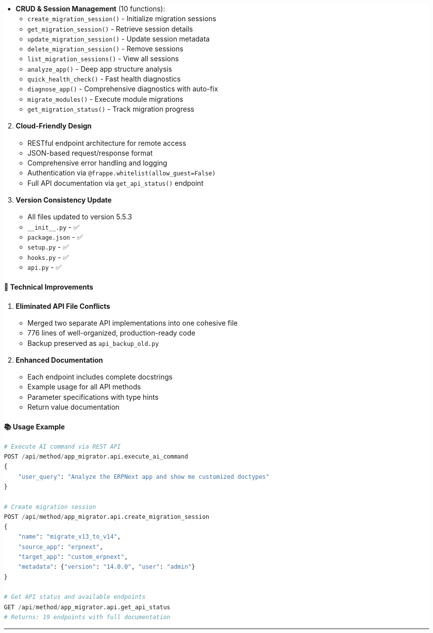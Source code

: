    - **CRUD & Session Management** (10 functions):
     - `create_migration_session()` - Initialize migration sessions
     - `get_migration_session()` - Retrieve session details
     - `update_migration_session()` - Update session metadata
     - `delete_migration_session()` - Remove sessions
     - `list_migration_sessions()` - View all sessions
     - `analyze_app()` - Deep app structure analysis
     - `quick_health_check()` - Fast health diagnostics
     - `diagnose_app()` - Comprehensive diagnostics with auto-fix
     - `migrate_modules()` - Execute module migrations
     - `get_migration_status()` - Track migration progress

2. **Cloud-Friendly Design**
   - RESTful endpoint architecture for remote access
   - JSON-based request/response format
   - Comprehensive error handling and logging
   - Authentication via `@frappe.whitelist(allow_guest=False)`
   - Full API documentation via `get_api_status()` endpoint

3. **Version Consistency Update**
   - All files updated to version 5.5.3
   - `__init__.py` - ✅
   - `package.json` - ✅
   - `setup.py` - ✅
   - `hooks.py` - ✅
   - `api.py` - ✅

#### 🔧 Technical Improvements

1. **Eliminated API File Conflicts**
   - Merged two separate API implementations into one cohesive file
   - 776 lines of well-organized, production-ready code
   - Backup preserved as `api_backup_old.py`

2. **Enhanced Documentation**
   - Each endpoint includes complete docstrings
   - Example usage for all API methods
   - Parameter specifications with type hints
   - Return value documentation

#### 📚 Usage Example

```python
# Execute AI command via REST API
POST /api/method/app_migrator.api.execute_ai_command
{
    "user_query": "Analyze the ERPNext app and show me customized doctypes"
}

# Create migration session
POST /api/method/app_migrator.api.create_migration_session
{
    "name": "migrate_v13_to_v14",
    "source_app": "erpnext",
    "target_app": "custom_erpnext",
    "metadata": {"version": "14.0.0", "user": "admin"}
}

# Get API status and available endpoints
GET /api/method/app_migrator.api.get_api_status
# Returns: 19 endpoints with full documentation
```

---